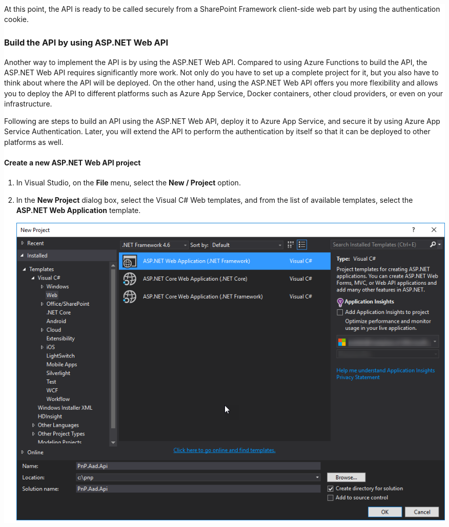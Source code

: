 
At this point, the API is ready to be called securely from a SharePoint Framework client-side web part by using the authentication cookie.

### Build the API by using ASP.NET Web API

Another way to implement the API is by using the ASP.NET Web API. Compared to using Azure Functions to build the API, the ASP.NET Web API requires significantly more work. Not only do you have to set up a complete project for it, but you also have to think about where the API will be deployed. On the other hand, using the ASP.NET Web API offers you more flexibility and allows you to deploy the API to different platforms such as Azure App Service, Docker containers, other cloud providers, or even on your infrastructure.

Following are steps to build an API using the ASP.NET Web API, deploy it to Azure App Service, and secure it by using Azure App Service Authentication. Later, you will extend the API to perform the authentication by itself so that it can be deployed to other platforms as well.

#### Create a new ASP.NET Web API project

1. In Visual Studio, on the **File** menu, select the **New / Project** option. 

2. In the **New Project** dialog box, select the Visual C# Web templates, and from the list of available templates, select the **ASP.NET Web Application** template.

    ![The 'ASP.NET Web Application' project template selected in the New Project dialog](../../../images/api-aad-webapi-vs-web-application.png)
